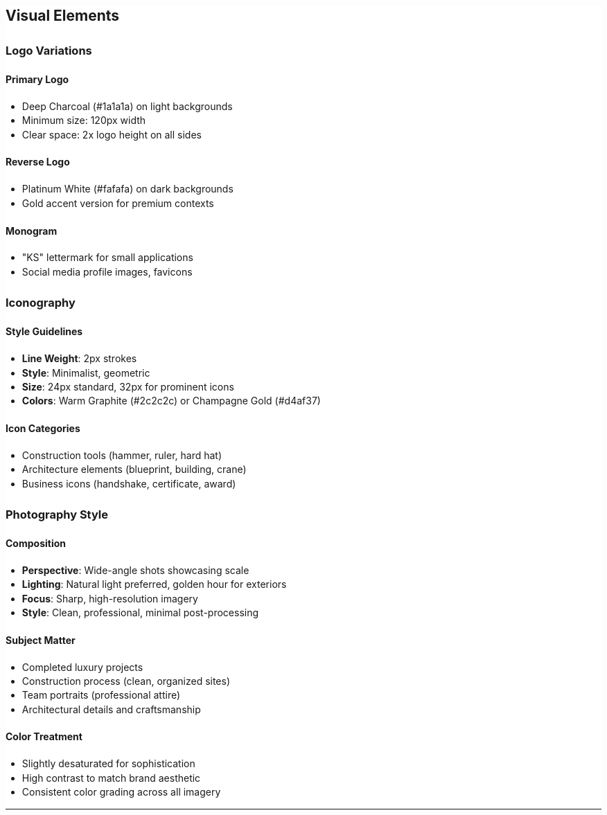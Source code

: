 
## Visual Elements

### Logo Variations

#### Primary Logo
- Deep Charcoal (#1a1a1a) on light backgrounds
- Minimum size: 120px width
- Clear space: 2x logo height on all sides

#### Reverse Logo  
- Platinum White (#fafafa) on dark backgrounds
- Gold accent version for premium contexts

#### Monogram
- "KS" lettermark for small applications
- Social media profile images, favicons

### Iconography

#### Style Guidelines
- **Line Weight**: 2px strokes
- **Style**: Minimalist, geometric
- **Size**: 24px standard, 32px for prominent icons
- **Colors**: Warm Graphite (#2c2c2c) or Champagne Gold (#d4af37)

#### Icon Categories
- Construction tools (hammer, ruler, hard hat)
- Architecture elements (blueprint, building, crane)
- Business icons (handshake, certificate, award)

### Photography Style

#### Composition
- **Perspective**: Wide-angle shots showcasing scale
- **Lighting**: Natural light preferred, golden hour for exteriors
- **Focus**: Sharp, high-resolution imagery
- **Style**: Clean, professional, minimal post-processing

#### Subject Matter
- Completed luxury projects
- Construction process (clean, organized sites)
- Team portraits (professional attire)
- Architectural details and craftsmanship

#### Color Treatment
- Slightly desaturated for sophistication
- High contrast to match brand aesthetic
- Consistent color grading across all imagery

---
